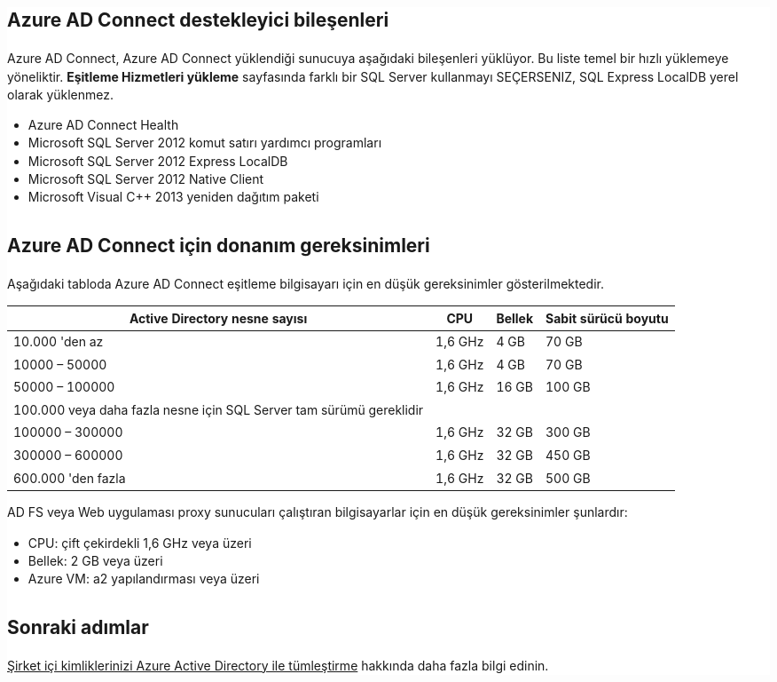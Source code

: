 ## <a name="azure-ad-connect-supporting-components"></a>Azure AD Connect destekleyici bileşenleri
Azure AD Connect, Azure AD Connect yüklendiği sunucuya aşağıdaki bileşenleri yüklüyor. Bu liste temel bir hızlı yüklemeye yöneliktir. **Eşitleme Hizmetleri yükleme** sayfasında farklı bir SQL Server kullanmayı SEÇERSENIZ, SQL Express LocalDB yerel olarak yüklenmez.

* Azure AD Connect Health
* Microsoft SQL Server 2012 komut satırı yardımcı programları
* Microsoft SQL Server 2012 Express LocalDB
* Microsoft SQL Server 2012 Native Client
* Microsoft Visual C++ 2013 yeniden dağıtım paketi

## <a name="hardware-requirements-for-azure-ad-connect"></a>Azure AD Connect için donanım gereksinimleri
Aşağıdaki tabloda Azure AD Connect eşitleme bilgisayarı için en düşük gereksinimler gösterilmektedir.

| Active Directory nesne sayısı | CPU | Bellek | Sabit sürücü boyutu |
| --- | --- | --- | --- |
| 10.000 'den az |1,6 GHz |4 GB |70 GB |
| 10000 – 50000 |1,6 GHz |4 GB |70 GB |
| 50000 – 100000 |1,6 GHz |16 GB |100 GB |
| 100.000 veya daha fazla nesne için SQL Server tam sürümü gereklidir | | | |
| 100000 – 300000 |1,6 GHz |32 GB |300 GB |
| 300000 – 600000 |1,6 GHz |32 GB |450 GB |
| 600.000 'den fazla |1,6 GHz |32 GB |500 GB |

AD FS veya Web uygulaması proxy sunucuları çalıştıran bilgisayarlar için en düşük gereksinimler şunlardır:

* CPU: çift çekirdekli 1,6 GHz veya üzeri
* Bellek: 2 GB veya üzeri
* Azure VM: a2 yapılandırması veya üzeri

## <a name="next-steps"></a>Sonraki adımlar
[Şirket içi kimliklerinizi Azure Active Directory ile tümleştirme](whatis-hybrid-identity.md) hakkında daha fazla bilgi edinin.
